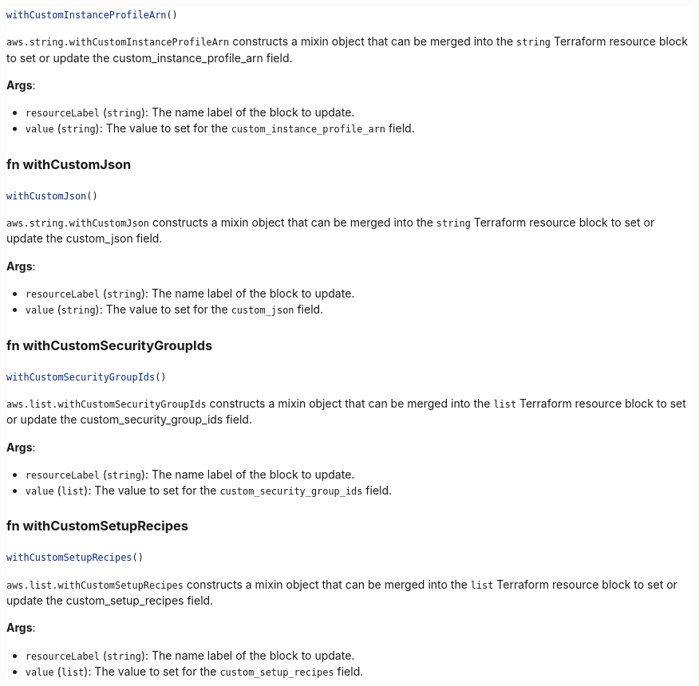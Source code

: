 ```ts
withCustomInstanceProfileArn()
```

`aws.string.withCustomInstanceProfileArn` constructs a mixin object that can be merged into the `string`
Terraform resource block to set or update the custom_instance_profile_arn field.



**Args**:
  - `resourceLabel` (`string`): The name label of the block to update.
  - `value` (`string`): The value to set for the `custom_instance_profile_arn` field.


### fn withCustomJson

```ts
withCustomJson()
```

`aws.string.withCustomJson` constructs a mixin object that can be merged into the `string`
Terraform resource block to set or update the custom_json field.



**Args**:
  - `resourceLabel` (`string`): The name label of the block to update.
  - `value` (`string`): The value to set for the `custom_json` field.


### fn withCustomSecurityGroupIds

```ts
withCustomSecurityGroupIds()
```

`aws.list.withCustomSecurityGroupIds` constructs a mixin object that can be merged into the `list`
Terraform resource block to set or update the custom_security_group_ids field.



**Args**:
  - `resourceLabel` (`string`): The name label of the block to update.
  - `value` (`list`): The value to set for the `custom_security_group_ids` field.


### fn withCustomSetupRecipes

```ts
withCustomSetupRecipes()
```

`aws.list.withCustomSetupRecipes` constructs a mixin object that can be merged into the `list`
Terraform resource block to set or update the custom_setup_recipes field.



**Args**:
  - `resourceLabel` (`string`): The name label of the block to update.
  - `value` (`list`): The value to set for the `custom_setup_recipes` field.
